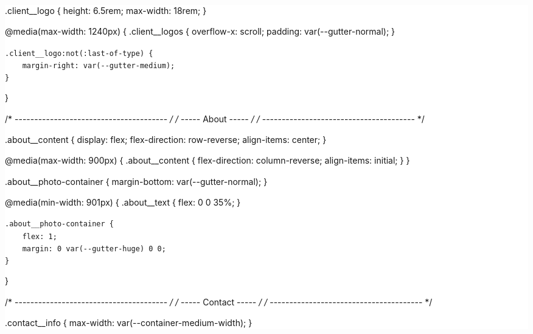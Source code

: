 .client__logo {
    height: 6.5rem;
    max-width: 18rem;
}

@media(max-width: 1240px) {
    .client__logos {
        overflow-x: scroll;
        padding: var(--gutter-normal);
    }

    .client__logo:not(:last-of-type) {
        margin-right: var(--gutter-medium);
    }
}

/* --------------------------------------- */
/* ----- About ----- */
/* --------------------------------------- */

.about__content {
    display: flex;
    flex-direction: row-reverse;
    align-items: center;
}

@media(max-width: 900px) {
    .about__content {
        flex-direction: column-reverse;
        align-items: initial;
    }
}

.about__photo-container {
    margin-bottom: var(--gutter-normal);
}

@media(min-width: 901px) {
    .about__text {
        flex: 0 0 35%;
    }
    
    .about__photo-container {
        flex: 1;
        margin: 0 var(--gutter-huge) 0 0;
    }
}

/* --------------------------------------- */
/* ----- Contact ----- */
/* --------------------------------------- */

.contact__info {
    max-width: var(--container-medium-width);
}
